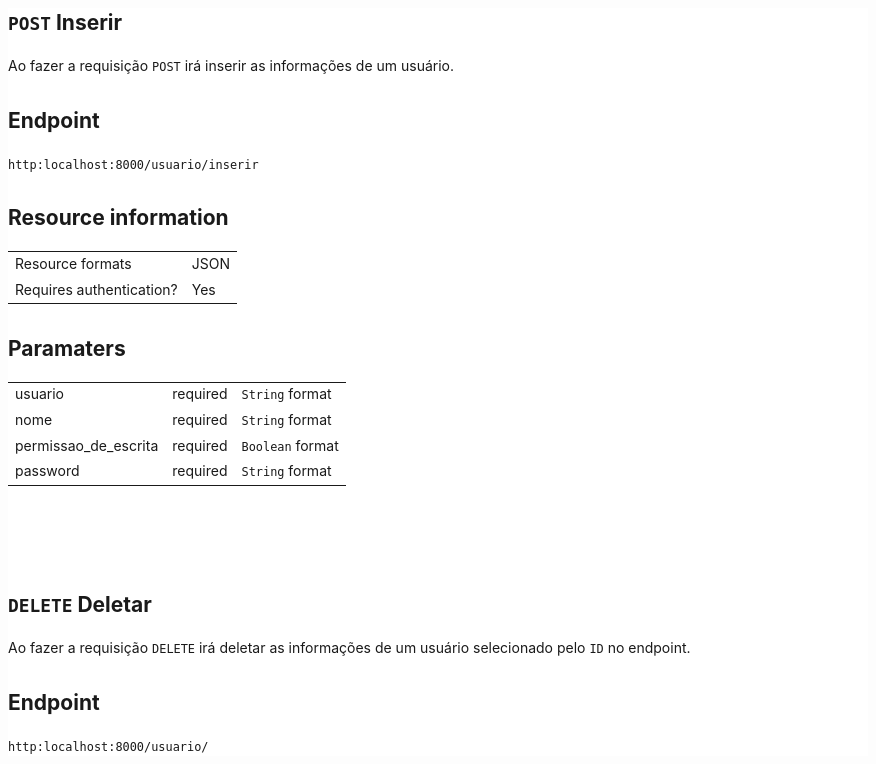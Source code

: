 <h2><code>POST</code> Inserir</h2>
<p>Ao fazer a requisição <code>POST</code> irá inserir as informações de um usuário.</p>

<h2>Endpoint</h2>
<code>http:localhost:8000/usuario/inserir</code>

<h2>Resource information</h2>
<table style="width:100%">
  <tr>
    <td>Resource formats</td>
    <td>JSON</td>
   
  </tr>
  <tr>
    <td>Requires authentication?</td>
    <td>Yes</td>
    
  </tr>
  
</table>

<h2>Paramaters</h2>

<table style="width:100%">
  <tr>
    <td>usuario</td>
    <td>required</td>
    <td><code>String</code> format</td>
   
  </tr>
   <tr>
    <td>nome</td>
    <td>required</td>
    <td><code>String</code> format</td>
   
  </tr>
  <tr>
    <td>permissao_de_escrita</td>
    <td>required</td>
    <td><code>Boolean</code> format</td>
   
  </tr>
  <tr>
    <td>password</td>
    <td>required</td>
    <td><code>String</code> format</td>
   
  </tr>
</table><br><br><br>
  
<h2><code>DELETE</code> Deletar</h2>
<p>Ao fazer a requisição <code>DELETE</code> irá deletar as informações de um usuário selecionado pelo <code>ID</code> no endpoint.</p>

<h2>Endpoint</h2>
<code>http:localhost:8000/usuario/<id></code>
